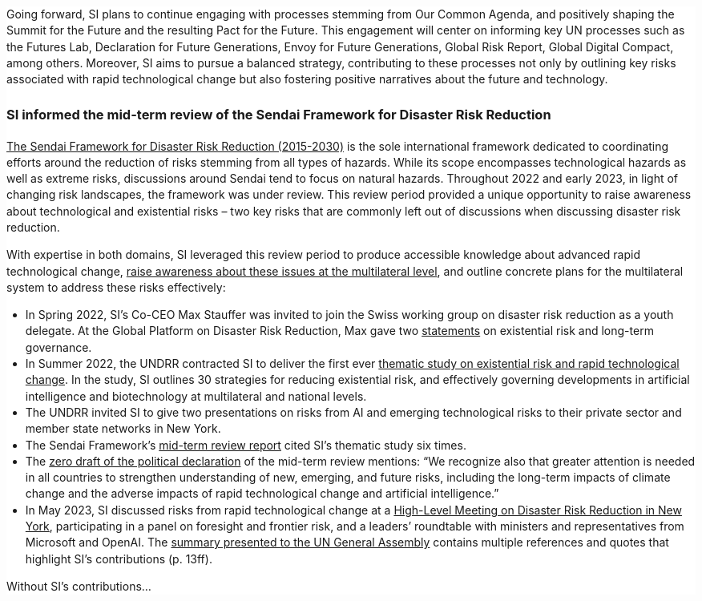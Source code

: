 Going forward, SI plans to continue engaging with processes stemming from Our Common Agenda, and positively shaping the Summit for the Future and the resulting Pact for the Future. This engagement will center on informing key UN processes such as the Futures Lab, Declaration for Future Generations, Envoy for Future Generations, Global Risk Report, Global Digital Compact, among others. Moreover, SI aims to pursue a balanced strategy, contributing to these processes not only by outlining key risks associated with rapid technological change but also fostering positive narratives about the future and technology. 

### SI informed the mid-term review of the Sendai Framework for Disaster Risk Reduction

[The Sendai Framework for Disaster Risk Reduction (2015-2030)](https://www.undrr.org/publication/sendai-framework-disaster-risk-reduction-2015-2030) is the sole international framework dedicated to coordinating efforts around the reduction of risks stemming from all types of hazards. While its scope encompasses technological hazards as well as extreme risks, discussions around Sendai tend to focus on natural hazards. Throughout 2022 and early 2023, in light of changing risk landscapes, the framework was under review. This review period provided a unique opportunity to raise awareness about technological and existential risks – two key risks that are commonly left out of discussions when discussing disaster risk reduction. 

With expertise in both domains, SI leveraged this review period to produce accessible knowledge about advanced rapid technological change, [raise awareness about these issues at the multilateral level](https://simoninstitute.shorthandstories.com/sendai/index.html), and outline concrete plans for the multilateral system to address these risks effectively:

* In Spring 2022, SI’s Co-CEO Max Stauffer was invited to join the Swiss working group on disaster risk reduction as a youth delegate. At the Global Platform on Disaster Risk Reduction, Max gave two [statements](https://www.simoninstitute.ch/blog/post/si-at-the-global-platform-on-disaster-risk-reduction/) on existential risk and long-term governance. 
* In Summer 2022, the UNDRR contracted SI to deliver the first ever [thematic study on existential risk and rapid technological change](https://sendaiframework-mtr.undrr.org/publication/thematic-study-existential-risk-and-rapid-technological-change-advancing-risk-informed). In the study, SI outlines 30 strategies for reducing existential risk, and effectively governing developments in artificial intelligence and biotechnology at multilateral and national levels. 
* The UNDRR invited SI to give two presentations on risks from AI and emerging technological risks to their private sector and member state networks in New York. 
* The Sendai Framework’s [mid-term review report](https://sendaiframework-mtr.undrr.org/publication/report-midterm-review-implementation-sendai-framework-disaster-risk-reduction-2015-2030) cited SI’s thematic study six times. 
* The [zero draft of the political declaration](https://www.un.org/pga/77/2023/05/12/letter-from-the-president-of-the-general-assembly-midterm-review-of-the-sendai-framework-for-disaster-risk-reduction-high-level-meeting-co-facilitators-letter-final-political-declaration-draft/) of the mid-term review mentions: “We recognize also that greater attention is needed in all countries to strengthen understanding of new, emerging, and future risks, including the long-term impacts of climate change and the adverse impacts of rapid technological change and artificial intelligence.”
* In May 2023, SI discussed risks from rapid technological change at a [High-Level Meeting on Disaster Risk Reduction in New York](https://media.un.org/en/asset/k16/k16xcaqhz5), participating in a panel on foresight and frontier risk, and a leaders’ roundtable with ministers and representatives from Microsoft and OpenAI. The [summary presented to the UN General Assembly](https://sendaiframework-mtr.undrr.org/high-level-meeting-midterm-review-sendai-framework-disaster-risk-reduction-2015-2030) contains multiple references and quotes that highlight SI’s contributions (p. 13ff).

Without SI’s contributions…
